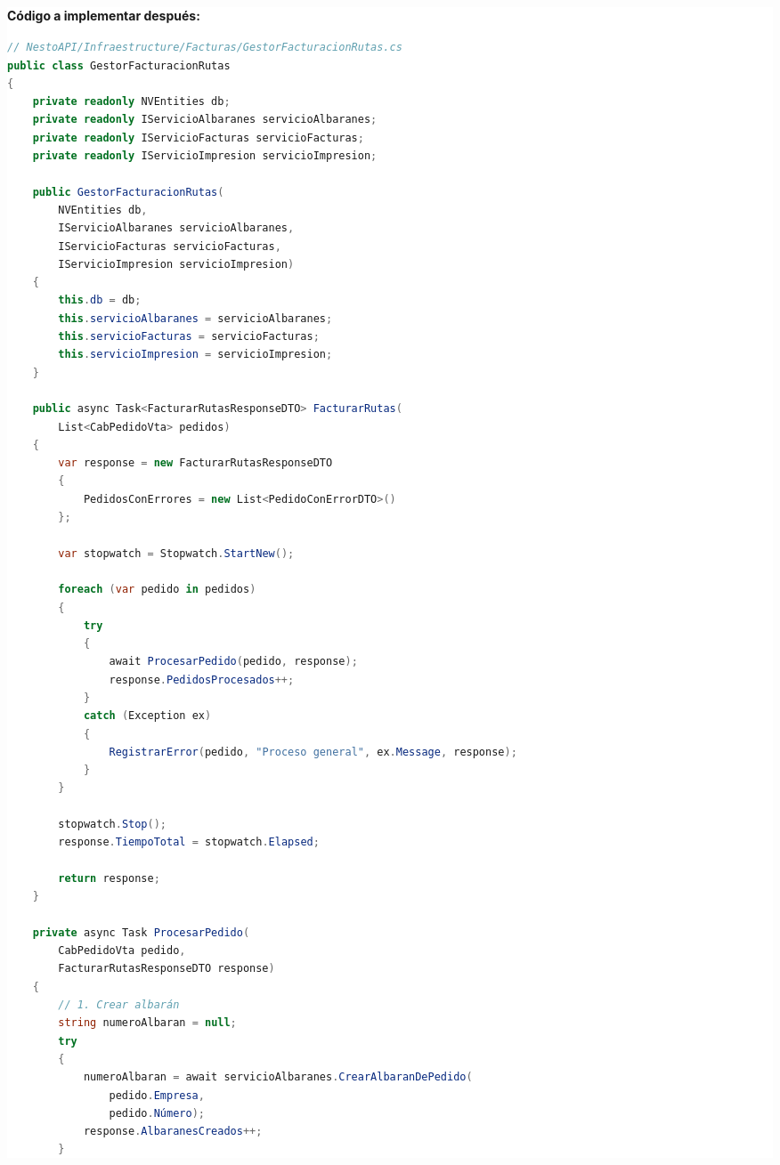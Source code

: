 **Código a implementar después:**
```csharp
// NestoAPI/Infraestructure/Facturas/GestorFacturacionRutas.cs
public class GestorFacturacionRutas
{
    private readonly NVEntities db;
    private readonly IServicioAlbaranes servicioAlbaranes;
    private readonly IServicioFacturas servicioFacturas;
    private readonly IServicioImpresion servicioImpresion;

    public GestorFacturacionRutas(
        NVEntities db,
        IServicioAlbaranes servicioAlbaranes,
        IServicioFacturas servicioFacturas,
        IServicioImpresion servicioImpresion)
    {
        this.db = db;
        this.servicioAlbaranes = servicioAlbaranes;
        this.servicioFacturas = servicioFacturas;
        this.servicioImpresion = servicioImpresion;
    }

    public async Task<FacturarRutasResponseDTO> FacturarRutas(
        List<CabPedidoVta> pedidos)
    {
        var response = new FacturarRutasResponseDTO
        {
            PedidosConErrores = new List<PedidoConErrorDTO>()
        };

        var stopwatch = Stopwatch.StartNew();

        foreach (var pedido in pedidos)
        {
            try
            {
                await ProcesarPedido(pedido, response);
                response.PedidosProcesados++;
            }
            catch (Exception ex)
            {
                RegistrarError(pedido, "Proceso general", ex.Message, response);
            }
        }

        stopwatch.Stop();
        response.TiempoTotal = stopwatch.Elapsed;

        return response;
    }

    private async Task ProcesarPedido(
        CabPedidoVta pedido,
        FacturarRutasResponseDTO response)
    {
        // 1. Crear albarán
        string numeroAlbaran = null;
        try
        {
            numeroAlbaran = await servicioAlbaranes.CrearAlbaranDePedido(
                pedido.Empresa,
                pedido.Número);
            response.AlbaranesCreados++;
        }
```